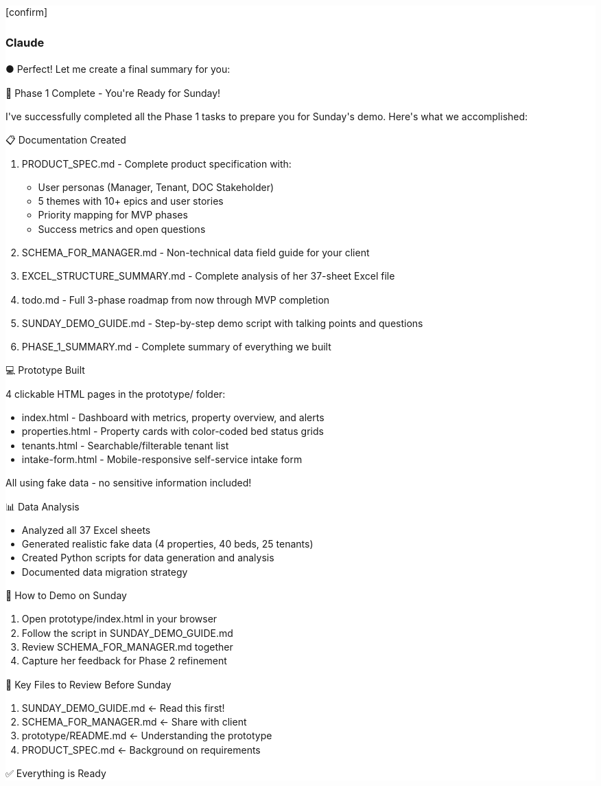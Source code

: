 [confirm]

### Claude

● Perfect! Let me create a final summary for you:

🎉 Phase 1 Complete - You're Ready for Sunday!

I've successfully completed all the Phase 1 tasks to prepare you for Sunday's demo. Here's what we accomplished:

📋 Documentation Created

1. PRODUCT_SPEC.md - Complete product specification with:

   - User personas (Manager, Tenant, DOC Stakeholder)
   - 5 themes with 10+ epics and user stories
   - Priority mapping for MVP phases
   - Success metrics and open questions

2. SCHEMA_FOR_MANAGER.md - Non-technical data field guide for your client
3. EXCEL_STRUCTURE_SUMMARY.md - Complete analysis of her 37-sheet Excel file
4. todo.md - Full 3-phase roadmap from now through MVP completion
5. SUNDAY_DEMO_GUIDE.md - Step-by-step demo script with talking points and questions
6. PHASE_1_SUMMARY.md - Complete summary of everything we built

💻 Prototype Built

4 clickable HTML pages in the prototype/ folder:

- index.html - Dashboard with metrics, property overview, and alerts
- properties.html - Property cards with color-coded bed status grids
- tenants.html - Searchable/filterable tenant list
- intake-form.html - Mobile-responsive self-service intake form

All using fake data - no sensitive information included!

📊 Data Analysis

- Analyzed all 37 Excel sheets
- Generated realistic fake data (4 properties, 40 beds, 25 tenants)
- Created Python scripts for data generation and analysis
- Documented data migration strategy

🚀 How to Demo on Sunday

1. Open prototype/index.html in your browser
2. Follow the script in SUNDAY_DEMO_GUIDE.md
3. Review SCHEMA_FOR_MANAGER.md together
4. Capture her feedback for Phase 2 refinement

📁 Key Files to Review Before Sunday

1. SUNDAY_DEMO_GUIDE.md ← Read this first!
2. SCHEMA_FOR_MANAGER.md ← Share with client
3. prototype/README.md ← Understanding the prototype
4. PRODUCT_SPEC.md ← Background on requirements

✅ Everything is Ready
